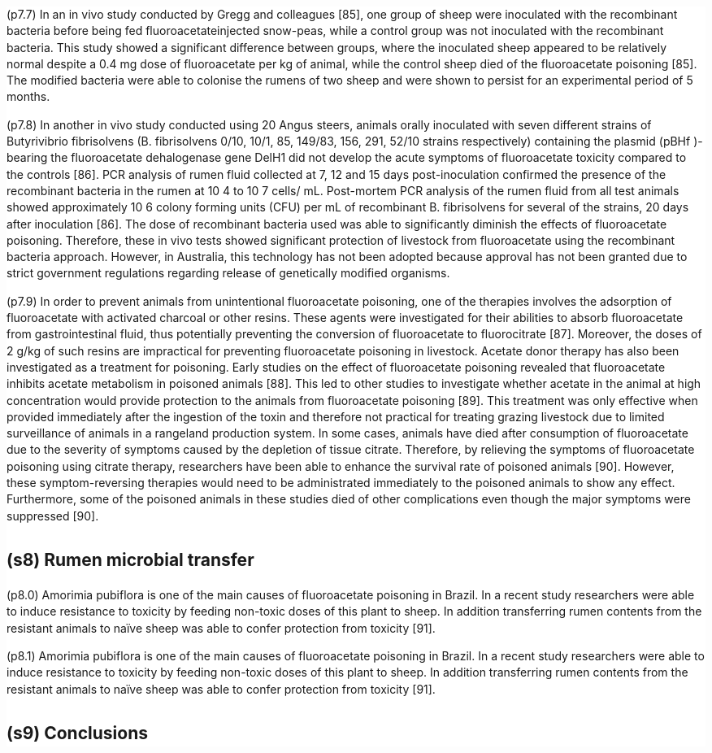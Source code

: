 (p7.7) In an in vivo study conducted by Gregg and colleagues [85], one group of sheep were inoculated with the recombinant bacteria before being fed fluoroacetateinjected snow-peas, while a control group was not inoculated with the recombinant bacteria. This study showed a significant difference between groups, where the inoculated sheep appeared to be relatively normal despite a 0.4 mg dose of fluoroacetate per kg of animal, while the control sheep died of the fluoroacetate poisoning [85]. The modified bacteria were able to colonise the rumens of two sheep and were shown to persist for an experimental period of 5 months.

(p7.8) In another in vivo study conducted using 20 Angus steers, animals orally inoculated with seven different strains of Butyrivibrio fibrisolvens (B. fibrisolvens 0/10, 10/1, 85, 149/83, 156, 291, 52/10 strains respectively) containing the plasmid (pBHf )-bearing the fluoroacetate dehalogenase gene DelH1 did not develop the acute symptoms of fluoroacetate toxicity compared to the controls [86]. PCR analysis of rumen fluid collected at 7, 12 and 15 days post-inoculation confirmed the presence of the recombinant bacteria in the rumen at 10 4 to 10 7 cells/ mL. Post-mortem PCR analysis of the rumen fluid from all test animals showed approximately 10 6 colony forming units (CFU) per mL of recombinant B. fibrisolvens for several of the strains, 20 days after inoculation [86]. The dose of recombinant bacteria used was able to significantly diminish the effects of fluoroacetate poisoning. Therefore, these in vivo tests showed significant protection of livestock from fluoroacetate using the recombinant bacteria approach. However, in Australia, this technology has not been adopted because approval has not been granted due to strict government regulations regarding release of genetically modified organisms.

(p7.9) In order to prevent animals from unintentional fluoroacetate poisoning, one of the therapies involves the adsorption of fluoroacetate with activated charcoal or other resins. These agents were investigated for their abilities to absorb fluoroacetate from gastrointestinal fluid, thus potentially preventing the conversion of fluoroacetate to fluorocitrate [87]. Moreover, the doses of 2 g/kg of such resins are impractical for preventing fluoroacetate poisoning in livestock. Acetate donor therapy has also been investigated as a treatment for poisoning. Early studies on the effect of fluoroacetate poisoning revealed that fluoroacetate inhibits acetate metabolism in poisoned animals [88]. This led to other studies to investigate whether acetate in the animal at high concentration would provide protection to the animals from fluoroacetate poisoning [89]. This treatment was only effective when provided immediately after the ingestion of the toxin and therefore not practical for treating grazing livestock due to limited surveillance of animals in a rangeland production system. In some cases, animals have died after consumption of fluoroacetate due to the severity of symptoms caused by the depletion of tissue citrate. Therefore, by relieving the symptoms of fluoroacetate poisoning using citrate therapy, researchers have been able to enhance the survival rate of poisoned animals [90]. However, these symptom-reversing therapies would need to be administrated immediately to the poisoned animals to show any effect. Furthermore, some of the poisoned animals in these studies died of other complications even though the major symptoms were suppressed [90].
## (s8) Rumen microbial transfer
(p8.0) Amorimia pubiflora is one of the main causes of fluoroacetate poisoning in Brazil. In a recent study researchers were able to induce resistance to toxicity by feeding non-toxic doses of this plant to sheep. In addition transferring rumen contents from the resistant animals to naïve sheep was able to confer protection from toxicity [91].

(p8.1) Amorimia pubiflora is one of the main causes of fluoroacetate poisoning in Brazil. In a recent study researchers were able to induce resistance to toxicity by feeding non-toxic doses of this plant to sheep. In addition transferring rumen contents from the resistant animals to naïve sheep was able to confer protection from toxicity [91].
## (s9) Conclusions